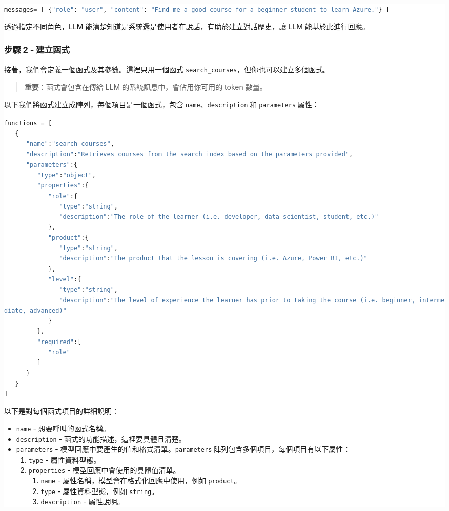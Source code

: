 ```python
messages= [ {"role": "user", "content": "Find me a good course for a beginner student to learn Azure."} ]
```

透過指定不同角色，LLM 能清楚知道是系統還是使用者在說話，有助於建立對話歷史，讓 LLM 能基於此進行回應。

### 步驟 2 - 建立函式

接著，我們會定義一個函式及其參數。這裡只用一個函式 `search_courses`，但你也可以建立多個函式。

> **重要**：函式會包含在傳給 LLM 的系統訊息中，會佔用你可用的 token 數量。

以下我們將函式建立成陣列，每個項目是一個函式，包含 `name`、`description` 和 `parameters` 屬性：

```python
functions = [
   {
      "name":"search_courses",
      "description":"Retrieves courses from the search index based on the parameters provided",
      "parameters":{
         "type":"object",
         "properties":{
            "role":{
               "type":"string",
               "description":"The role of the learner (i.e. developer, data scientist, student, etc.)"
            },
            "product":{
               "type":"string",
               "description":"The product that the lesson is covering (i.e. Azure, Power BI, etc.)"
            },
            "level":{
               "type":"string",
               "description":"The level of experience the learner has prior to taking the course (i.e. beginner, intermediate, advanced)"
            }
         },
         "required":[
            "role"
         ]
      }
   }
]
```

以下是對每個函式項目的詳細說明：

- `name` - 想要呼叫的函式名稱。
- `description` - 函式的功能描述，這裡要具體且清楚。
- `parameters` - 模型回應中要產生的值和格式清單。`parameters` 陣列包含多個項目，每個項目有以下屬性：
  1. `type` - 屬性資料型態。
  2. `properties` - 模型回應中會使用的具體值清單。
     1. `name` - 屬性名稱，模型會在格式化回應中使用，例如 `product`。
     2. `type` - 屬性資料型態，例如 `string`。
     3. `description` - 屬性說明。
